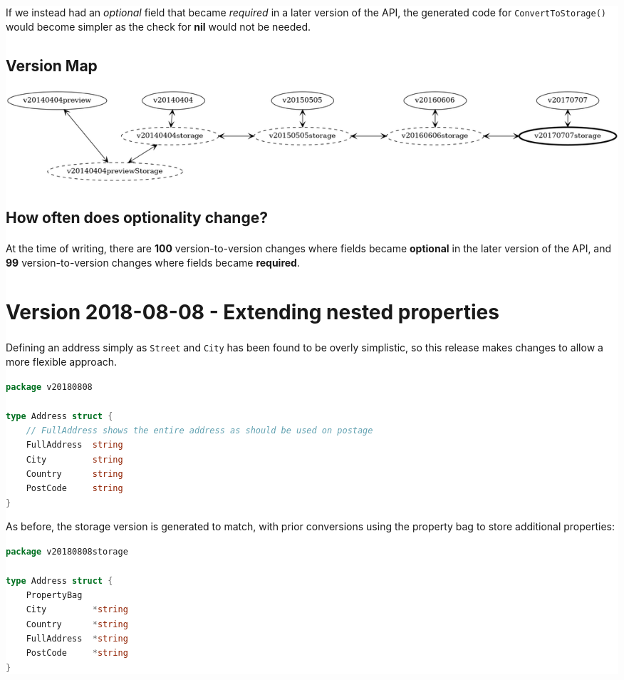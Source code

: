 ``` go
```

If we instead had an _optional_ field that became _required_ in a later version of the API, the generated code for `ConvertToStorage()` would become simpler as the check for **nil** would not be needed.

## Version Map

![](/images/case-study-chained-storage/2017-07-07.png)

## How often does optionality change?

At the time of writing, there are **100** version-to-version changes where fields became **optional** in the later version of the API, and **99** version-to-version changes where fields became **required**.

# Version 2018-08-08 - Extending nested properties

Defining an address simply as `Street` and `City` has been found to be overly simplistic, so this release makes changes to allow a more flexible approach.

``` go
package v20180808

type Address struct {
    // FullAddress shows the entire address as should be used on postage
    FullAddress  string
    City         string
    Country      string
    PostCode     string
}
```

As before, the storage version is generated to match, with prior conversions using the property bag to store additional properties:

``` go
package v20180808storage

type Address struct {
    PropertyBag
    City         *string
    Country      *string
    FullAddress  *string
    PostCode     *string
}
```
